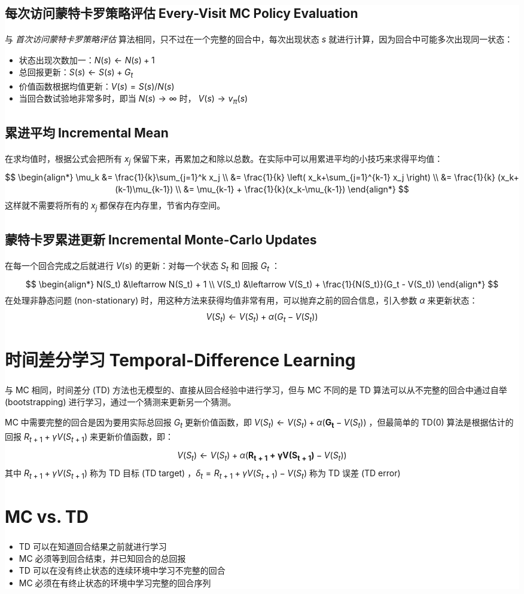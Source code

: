 ## 每次访问蒙特卡罗策略评估 Every-Visit MC Policy Evaluation

与 *首次访问蒙特卡罗策略评估* 算法相同，只不过在一个完整的回合中，每次出现状态 $s$ 就进行计算，因为回合中可能多次出现同一状态：

- 状态出现次数加一：$N(s) \leftarrow N(s) +1$
- 总回报更新：$S(s) \leftarrow S(s) + G_t$
- 价值函数根据均值更新：$V(s) = S(s) / N(s)$
- 当回合数试验地非常多时，即当 $N(s) \rightarrow \infty$ 时， $V(s) \rightarrow v_\pi(s)$

## 累进平均 Incremental Mean

在求均值时，根据公式会把所有 $x_j$ 保留下来，再累加之和除以总数。在实际中可以用累进平均的小技巧来求得平均值：
$$
\begin{align*} \mu_k &= \frac{1}{k}\sum_{j=1}^k x_j \\ &= \frac{1}{k} \left( x_k+\sum_{j=1}^{k-1} x_j \right) \\ &= \frac{1}{k} (x_k+(k-1)\mu_{k-1}) \\ &= \mu_{k-1} + \frac{1}{k}(x_k-\mu_{k-1}) \end{align*}
$$
这样就不需要将所有的 $x_j$ 都保存在内存里，节省内存空间。

## 蒙特卡罗累进更新 Incremental Monte-Carlo Updates

在每一个回合完成之后就进行 $V(s)$ 的更新：对每一个状态 $S_t$ 和 回报 $G_t$ ：
$$
\begin{align*} N(S_t) &\leftarrow N(S_t) + 1 \\ V(S_t) &\leftarrow V(S_t) + \frac{1}{N(S_t)}(G_t - V(S_t)) \end{align*}
$$
在处理非静态问题 (non-stationary) 时，用这种方法来获得均值非常有用，可以抛弃之前的回合信息，引入参数 $\alpha$ 来更新状态：
$$
V(S_t) \leftarrow V(S_t) + \alpha(G_t - V(S_t))
$$


# 时间差分学习 Temporal-Difference Learning

与 MC 相同，时间差分 (TD) 方法也无模型的、直接从回合经验中进行学习，但与 MC 不同的是 TD 算法可以从不完整的回合中通过自举 (bootstrapping) 进行学习，通过一个猜测来更新另一个猜测。

MC 中需要完整的回合是因为要用实际总回报 $G_t$ 更新价值函数，即 $V(S_t) \leftarrow V(S_t) + \alpha(\boldsymbol{G_t} - V(S_t))$ ，但最简单的 TD(0) 算法是根据估计的回报 $R_{t+1} + \gamma V(S_{t+1})$ 来更新价值函数，即：
$$
V(S_t) \leftarrow V(S_t) + \alpha(\boldsymbol{ R_{t+1} + \gamma V(S_{t+1}) } - V(S_t))
$$
其中 $R_{t+1} + \gamma V(S_{t+1})$ 称为 TD 目标 (TD target) ，$\delta_t=R_{t+1} + \gamma V(S_{t+1}) - V(S_t)$ 称为 TD 误差 (TD error)

# MC vs. TD

- TD 可以在知道回合结果之前就进行学习
- MC 必须等到回合结束，并已知回合的总回报
- TD 可以在没有终止状态的连续环境中学习不完整的回合
- MC 必须在有终止状态的环境中学习完整的回合序列
